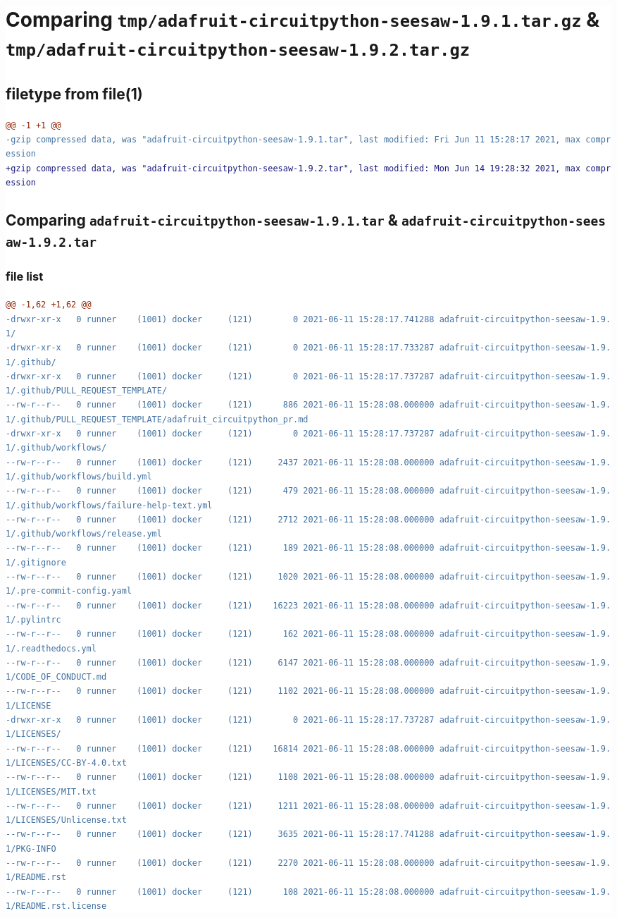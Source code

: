 # Comparing `tmp/adafruit-circuitpython-seesaw-1.9.1.tar.gz` & `tmp/adafruit-circuitpython-seesaw-1.9.2.tar.gz`

## filetype from file(1)

```diff
@@ -1 +1 @@
-gzip compressed data, was "adafruit-circuitpython-seesaw-1.9.1.tar", last modified: Fri Jun 11 15:28:17 2021, max compression
+gzip compressed data, was "adafruit-circuitpython-seesaw-1.9.2.tar", last modified: Mon Jun 14 19:28:32 2021, max compression
```

## Comparing `adafruit-circuitpython-seesaw-1.9.1.tar` & `adafruit-circuitpython-seesaw-1.9.2.tar`

### file list

```diff
@@ -1,62 +1,62 @@
-drwxr-xr-x   0 runner    (1001) docker     (121)        0 2021-06-11 15:28:17.741288 adafruit-circuitpython-seesaw-1.9.1/
-drwxr-xr-x   0 runner    (1001) docker     (121)        0 2021-06-11 15:28:17.733287 adafruit-circuitpython-seesaw-1.9.1/.github/
-drwxr-xr-x   0 runner    (1001) docker     (121)        0 2021-06-11 15:28:17.737287 adafruit-circuitpython-seesaw-1.9.1/.github/PULL_REQUEST_TEMPLATE/
--rw-r--r--   0 runner    (1001) docker     (121)      886 2021-06-11 15:28:08.000000 adafruit-circuitpython-seesaw-1.9.1/.github/PULL_REQUEST_TEMPLATE/adafruit_circuitpython_pr.md
-drwxr-xr-x   0 runner    (1001) docker     (121)        0 2021-06-11 15:28:17.737287 adafruit-circuitpython-seesaw-1.9.1/.github/workflows/
--rw-r--r--   0 runner    (1001) docker     (121)     2437 2021-06-11 15:28:08.000000 adafruit-circuitpython-seesaw-1.9.1/.github/workflows/build.yml
--rw-r--r--   0 runner    (1001) docker     (121)      479 2021-06-11 15:28:08.000000 adafruit-circuitpython-seesaw-1.9.1/.github/workflows/failure-help-text.yml
--rw-r--r--   0 runner    (1001) docker     (121)     2712 2021-06-11 15:28:08.000000 adafruit-circuitpython-seesaw-1.9.1/.github/workflows/release.yml
--rw-r--r--   0 runner    (1001) docker     (121)      189 2021-06-11 15:28:08.000000 adafruit-circuitpython-seesaw-1.9.1/.gitignore
--rw-r--r--   0 runner    (1001) docker     (121)     1020 2021-06-11 15:28:08.000000 adafruit-circuitpython-seesaw-1.9.1/.pre-commit-config.yaml
--rw-r--r--   0 runner    (1001) docker     (121)    16223 2021-06-11 15:28:08.000000 adafruit-circuitpython-seesaw-1.9.1/.pylintrc
--rw-r--r--   0 runner    (1001) docker     (121)      162 2021-06-11 15:28:08.000000 adafruit-circuitpython-seesaw-1.9.1/.readthedocs.yml
--rw-r--r--   0 runner    (1001) docker     (121)     6147 2021-06-11 15:28:08.000000 adafruit-circuitpython-seesaw-1.9.1/CODE_OF_CONDUCT.md
--rw-r--r--   0 runner    (1001) docker     (121)     1102 2021-06-11 15:28:08.000000 adafruit-circuitpython-seesaw-1.9.1/LICENSE
-drwxr-xr-x   0 runner    (1001) docker     (121)        0 2021-06-11 15:28:17.737287 adafruit-circuitpython-seesaw-1.9.1/LICENSES/
--rw-r--r--   0 runner    (1001) docker     (121)    16814 2021-06-11 15:28:08.000000 adafruit-circuitpython-seesaw-1.9.1/LICENSES/CC-BY-4.0.txt
--rw-r--r--   0 runner    (1001) docker     (121)     1108 2021-06-11 15:28:08.000000 adafruit-circuitpython-seesaw-1.9.1/LICENSES/MIT.txt
--rw-r--r--   0 runner    (1001) docker     (121)     1211 2021-06-11 15:28:08.000000 adafruit-circuitpython-seesaw-1.9.1/LICENSES/Unlicense.txt
--rw-r--r--   0 runner    (1001) docker     (121)     3635 2021-06-11 15:28:17.741288 adafruit-circuitpython-seesaw-1.9.1/PKG-INFO
--rw-r--r--   0 runner    (1001) docker     (121)     2270 2021-06-11 15:28:08.000000 adafruit-circuitpython-seesaw-1.9.1/README.rst
--rw-r--r--   0 runner    (1001) docker     (121)      108 2021-06-11 15:28:08.000000 adafruit-circuitpython-seesaw-1.9.1/README.rst.license
```